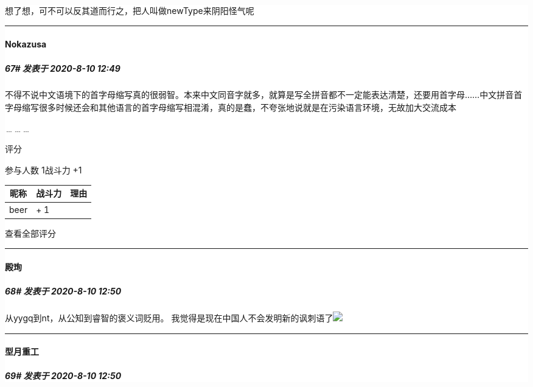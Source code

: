 想了想，可不可以反其道而行之，把人叫做newType来阴阳怪气呢







-----

####  Nokazusa  
##### 67#       发表于 2020-8-10 12:49




不得不说中文语境下的首字母缩写真的很弱智。本来中文同音字就多，就算是写全拼音都不一定能表达清楚，还要用首字母……中文拼音首字母缩写很多时候还会和其他语言的首字母缩写相混淆，真的是蠢，不夸张地说就是在污染语言环境，无故加大交流成本



﹍﹍﹍

评分





 参与人数 1战斗力 +1

|昵称|战斗力|理由|
|----|---|---|
| beer| + 1||



查看全部评分






-----

####  殿珣  
##### 68#       发表于 2020-8-10 12:50




从yygq到nt，从公知到睿智的褒义词贬用。
我觉得是现在中国人不会发明新的讽刺语了<img src="https://static.saraba1st.com/image/smiley/face2017/037.png" referrerpolicy="no-referrer">







-----

####  型月重工  
##### 69#       发表于 2020-8-10 12:50


